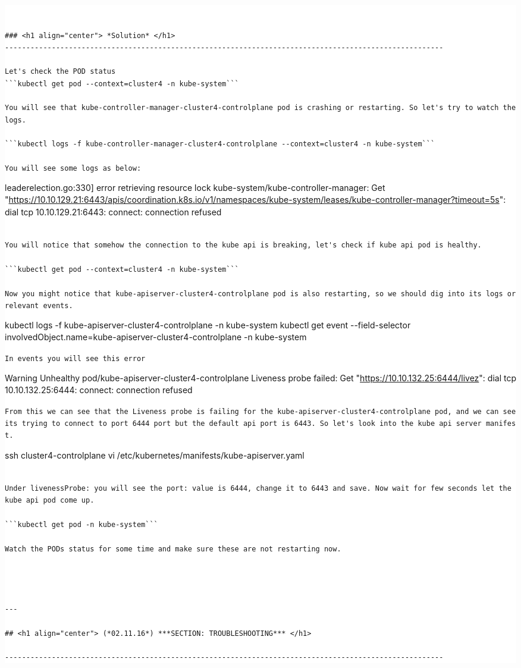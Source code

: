 ```


### <h1 align="center"> *Solution* </h1>
-------------------------------------------------------------------------------------------------------

Let's check the POD status
```kubectl get pod --context=cluster4 -n kube-system```

You will see that kube-controller-manager-cluster4-controlplane pod is crashing or restarting. So let's try to watch the logs.

```kubectl logs -f kube-controller-manager-cluster4-controlplane --context=cluster4 -n kube-system```

You will see some logs as below:
```
 leaderelection.go:330] error retrieving resource lock kube-system/kube-controller-manager: Get "https://10.10.129.21:6443/apis/coordination.k8s.io/v1/namespaces/kube-system/leases/kube-controller-manager?timeout=5s": dial tcp 10.10.129.21:6443: connect: connection refused
 ```

You will notice that somehow the connection to the kube api is breaking, let's check if kube api pod is healthy.

```kubectl get pod --context=cluster4 -n kube-system```

Now you might notice that kube-apiserver-cluster4-controlplane pod is also restarting, so we should dig into its logs or relevant events.

```
kubectl logs -f kube-apiserver-cluster4-controlplane -n kube-system
kubectl get event --field-selector involvedObject.name=kube-apiserver-cluster4-controlplane -n kube-system
```
In events you will see this error

```
Warning   Unhealthy      pod/kube-apiserver-cluster4-controlplane   Liveness probe failed: Get "https://10.10.132.25:6444/livez": dial tcp 10.10.132.25:6444: connect: connection refused
```
From this we can see that the Liveness probe is failing for the kube-apiserver-cluster4-controlplane pod, and we can see its trying to connect to port 6444 port but the default api port is 6443. So let's look into the kube api server manifest.

```
ssh cluster4-controlplane
vi /etc/kubernetes/manifests/kube-apiserver.yaml
```

Under livenessProbe: you will see the port: value is 6444, change it to 6443 and save. Now wait for few seconds let the kube api pod come up.

```kubectl get pod -n kube-system```

Watch the PODs status for some time and make sure these are not restarting now.




---

## <h1 align="center"> (*02.11.16*) ***SECTION: TROUBLESHOOTING*** </h1>

-------------------------------------------------------------------------------------------------------
```